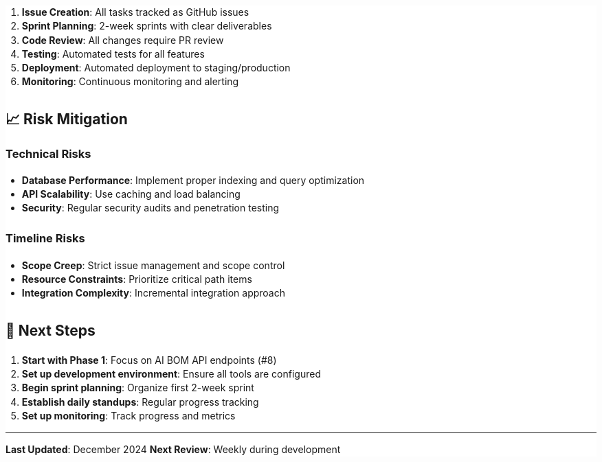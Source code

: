 1. **Issue Creation**: All tasks tracked as GitHub issues
2. **Sprint Planning**: 2-week sprints with clear deliverables
3. **Code Review**: All changes require PR review
4. **Testing**: Automated tests for all features
5. **Deployment**: Automated deployment to staging/production
6. **Monitoring**: Continuous monitoring and alerting

## 📈 **Risk Mitigation**

### **Technical Risks**
- **Database Performance**: Implement proper indexing and query optimization
- **API Scalability**: Use caching and load balancing
- **Security**: Regular security audits and penetration testing

### **Timeline Risks**
- **Scope Creep**: Strict issue management and scope control
- **Resource Constraints**: Prioritize critical path items
- **Integration Complexity**: Incremental integration approach

## 🎉 **Next Steps**

1. **Start with Phase 1**: Focus on AI BOM API endpoints (#8)
2. **Set up development environment**: Ensure all tools are configured
3. **Begin sprint planning**: Organize first 2-week sprint
4. **Establish daily standups**: Regular progress tracking
5. **Set up monitoring**: Track progress and metrics

---

**Last Updated**: December 2024
**Next Review**: Weekly during development
